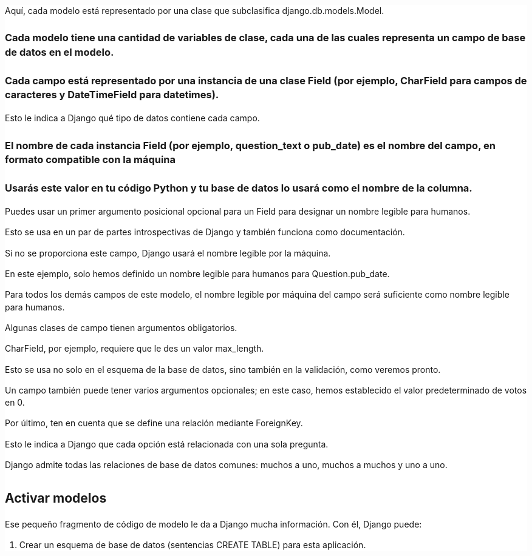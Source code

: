 Aquí, cada modelo está representado por una clase que subclasifica django.db.models.Model. 

### Cada modelo tiene una cantidad de variables de clase, cada una de las cuales representa un campo de base de datos en el modelo.

### Cada campo está representado por una instancia de una clase Field (por ejemplo, CharField para campos de caracteres y DateTimeField para datetimes).

Esto le indica a Django qué tipo de datos contiene cada campo.


### El nombre de cada instancia Field (por ejemplo, question_text o pub_date) es el nombre del campo, en formato compatible con la máquina

### Usarás este valor en tu código Python y tu base de datos lo usará como el nombre de la columna.


Puedes usar un primer argumento posicional opcional para un Field para designar un nombre legible para humanos. 

Esto se usa en un par de partes introspectivas de Django y también funciona como documentación.

Si no se proporciona este campo, Django usará el nombre legible por la máquina.

En este ejemplo, solo hemos definido un nombre legible para humanos para Question.pub_date. 

Para todos los demás campos de este modelo, el nombre legible por máquina del campo será suficiente como nombre legible para humanos.


Algunas clases de campo tienen argumentos obligatorios.

CharField, por ejemplo, requiere que le des un valor max_length.

Esto se usa no solo en el esquema de la base de datos, sino también en la validación, como veremos pronto.


Un campo también puede tener varios argumentos opcionales; en este caso, hemos establecido el valor predeterminado de votos en 0.


Por último, ten en cuenta que se define una relación mediante ForeignKey.

Esto le indica a Django que cada opción está relacionada con una sola pregunta.

Django admite todas las relaciones de base de datos comunes: muchos a uno, muchos a muchos y uno a uno.


## Activar modelos 

Ese pequeño fragmento de código de modelo le da a Django mucha información. Con él, Django puede:

1. Crear un esquema de base de datos (sentencias CREATE TABLE) para esta aplicación.
